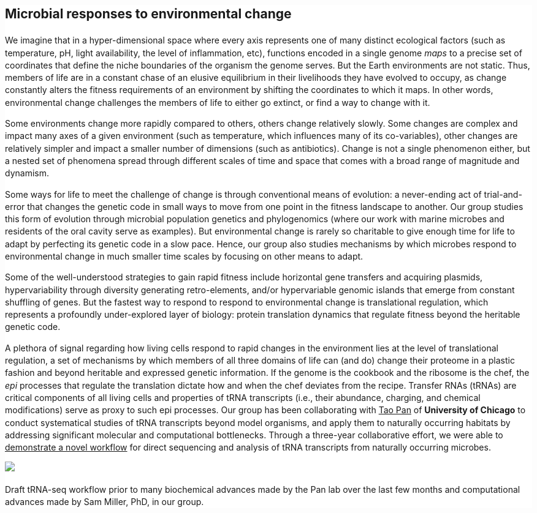 
## Microbial responses to environmental change

We imagine that in a hyper-dimensional space where every axis represents one of many distinct ecological factors (such as temperature, pH, light availability, the level of inflammation, etc), functions encoded in a single genome *maps* to a precise set of coordinates that define the niche boundaries of the organism the genome serves. But the Earth environments are not static. Thus, members of life are in a constant chase of an elusive equilibrium in their livelihoods they have evolved to occupy, as change constantly alters the fitness requirements of an environment by shifting the coordinates to which it maps. In other words, environmental change challenges the members of life to either go extinct, or find a way to change with it.

Some environments change more rapidly compared to others, others change relatively slowly. Some changes are complex and impact many axes of a given environment (such as temperature, which influences many of its co-variables), other changes are relatively simpler and impact a smaller number of dimensions (such as antibiotics). Change is not a single phenomenon either, but a nested set of phenomena spread through different scales of time and space that comes with a broad range of magnitude and dynamism.

Some ways for life to meet the challenge of change is through conventional means of evolution: a never-ending act of trial-and-error that changes the genetic code in small ways to move from one point in the fitness landscape to another. Our group studies this form of evolution through microbial population genetics and phylogenomics (where our work with marine microbes and residents of the oral cavity serve as examples). But environmental change is rarely so charitable to give enough time for life to adapt by perfecting its genetic code in a slow pace. Hence, our group also studies mechanisms by which microbes respond to environmental change in much smaller time scales by focusing on other means to adapt.

Some of the well-understood strategies to gain rapid fitness include horizontal gene transfers and acquiring plasmids, hypervariability through diversity generating retro-elements, and/or hypervariable genomic islands that emerge from constant shuffling of genes. But the fastest way to respond to  respond to environmental change is translational regulation, which represents a profoundly under-explored layer of biology: protein translation dynamics that regulate fitness beyond the heritable genetic code.

A plethora of signal regarding how living cells respond to rapid changes in the environment lies at the level of translational regulation, a set of mechanisms by which members of all three domains of life can (and do) change their proteome in a plastic fashion and beyond heritable and expressed genetic information. If the genome is the cookbook and the ribosome is the chef, the *epi* processes that regulate the translation dictate how and when the chef deviates from the recipe. Transfer RNAs (tRNAs) are critical components of all living cells and properties of tRNA transcripts (i.e., their abundance, charging, and chemical modifications) serve as proxy to such epi processes. Our group has been collaborating with [Tao Pan](https://biochem.uchicago.edu/faculty/tao-pan-phd) of **University of Chicago** to conduct systematical studies of tRNA transcripts beyond model organisms, and apply them to naturally occurring habitats by addressing significant molecular and computational bottlenecks. Through a three-year collaborative effort, we were able to [demonstrate a novel workflow](https://www.nature.com/articles/s41467-018-07675-z) for direct sequencing and analysis of tRNA transcripts from naturally occurring microbes.

<div class="imgclipholder">
<div class="imgclip">
	<a href="/images/pubs/schwartz_et_al_trna_seq.png"><img src="/images/pubs/schwartz_et_al_trna_seq.png" style="margin-top: -50px;"  class="clippedimg" /></a>
</div>
<p>Draft tRNA-seq workflow prior to many biochemical advances made by the Pan lab over the last few months and computational advances made by Sam Miller, PhD, in our group.</p>
</div>
